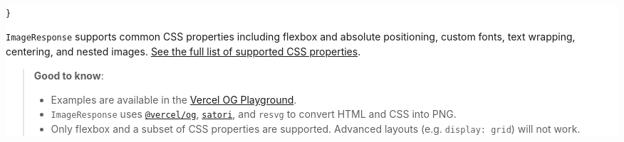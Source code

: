 ```jsx filename="app/blog/[slug]/opengraph-image.js" switcher
}
```

`ImageResponse` supports common CSS properties including flexbox and absolute positioning, custom fonts, text wrapping, centering, and nested images. [See the full list of supported CSS properties](/docs/app/api-reference/functions/image-response).

> **Good to know**:
>
> - Examples are available in the [Vercel OG Playground](https://og-playground.vercel.app/).
> - `ImageResponse` uses [`@vercel/og`](https://vercel.com/docs/og-image-generation), [`satori`](https://github.com/vercel/satori), and `resvg` to convert HTML and CSS into PNG.
> - Only flexbox and a subset of CSS properties are supported. Advanced layouts (e.g. `display: grid`) will not work.
